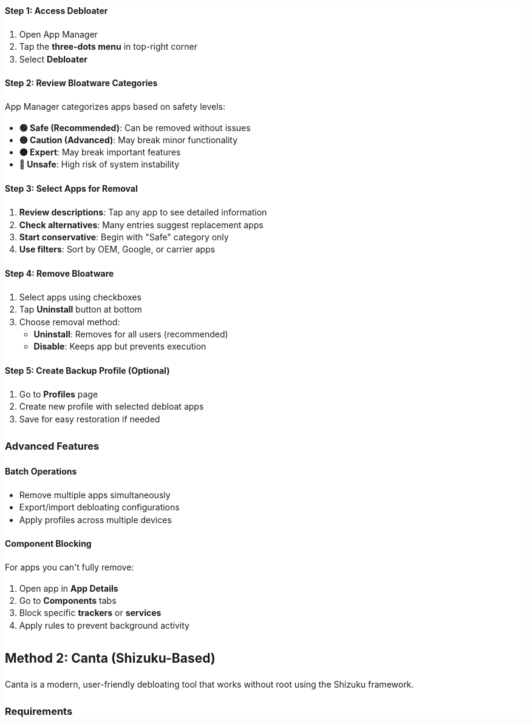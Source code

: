 #### Step 1: Access Debloater
1. Open App Manager
2. Tap the **three-dots menu** in top-right corner
3. Select **Debloater**

#### Step 2: Review Bloatware Categories
App Manager categorizes apps based on safety levels:

- **🟢 Safe (Recommended)**: Can be removed without issues
- **🟡 Caution (Advanced)**: May break minor functionality
- **🟠 Expert**: May break important features
- **🔴 Unsafe**: High risk of system instability

#### Step 3: Select Apps for Removal
1. **Review descriptions**: Tap any app to see detailed information
2. **Check alternatives**: Many entries suggest replacement apps
3. **Start conservative**: Begin with "Safe" category only
4. **Use filters**: Sort by OEM, Google, or carrier apps

#### Step 4: Remove Bloatware
1. Select apps using checkboxes
2. Tap **Uninstall** button at bottom
3. Choose removal method:
   - **Uninstall**: Removes for all users (recommended)
   - **Disable**: Keeps app but prevents execution

#### Step 5: Create Backup Profile (Optional)
1. Go to **Profiles** page
2. Create new profile with selected debloat apps
3. Save for easy restoration if needed

### Advanced Features

#### Batch Operations
- Remove multiple apps simultaneously
- Export/import debloating configurations
- Apply profiles across multiple devices

#### Component Blocking
For apps you can't fully remove:
1. Open app in **App Details**
2. Go to **Components** tabs
3. Block specific **trackers** or **services**
4. Apply rules to prevent background activity

## Method 2: Canta (Shizuku-Based)

Canta is a modern, user-friendly debloating tool that works without root using the Shizuku framework.

### Requirements
